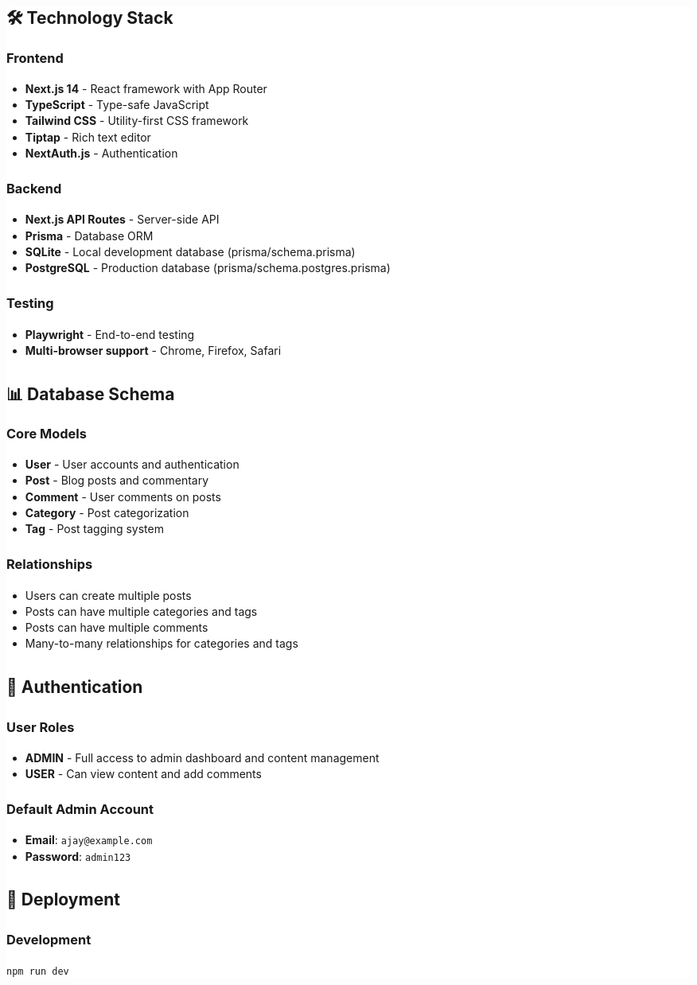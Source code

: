 ## 🛠️ Technology Stack

### Frontend
- **Next.js 14** - React framework with App Router
- **TypeScript** - Type-safe JavaScript
- **Tailwind CSS** - Utility-first CSS framework
- **Tiptap** - Rich text editor
- **NextAuth.js** - Authentication

### Backend
- **Next.js API Routes** - Server-side API
- **Prisma** - Database ORM
- **SQLite** - Local development database (prisma/schema.prisma)
- **PostgreSQL** - Production database (prisma/schema.postgres.prisma)

### Testing
- **Playwright** - End-to-end testing
- **Multi-browser support** - Chrome, Firefox, Safari

## 📊 Database Schema

### Core Models
- **User** - User accounts and authentication
- **Post** - Blog posts and commentary
- **Comment** - User comments on posts
- **Category** - Post categorization
- **Tag** - Post tagging system

### Relationships
- Users can create multiple posts
- Posts can have multiple categories and tags
- Posts can have multiple comments
- Many-to-many relationships for categories and tags

## 🔐 Authentication

### User Roles
- **ADMIN** - Full access to admin dashboard and content management
- **USER** - Can view content and add comments

### Default Admin Account
- **Email**: `ajay@example.com`
- **Password**: `admin123`

## 🚀 Deployment

### Development
```bash
npm run dev
```
